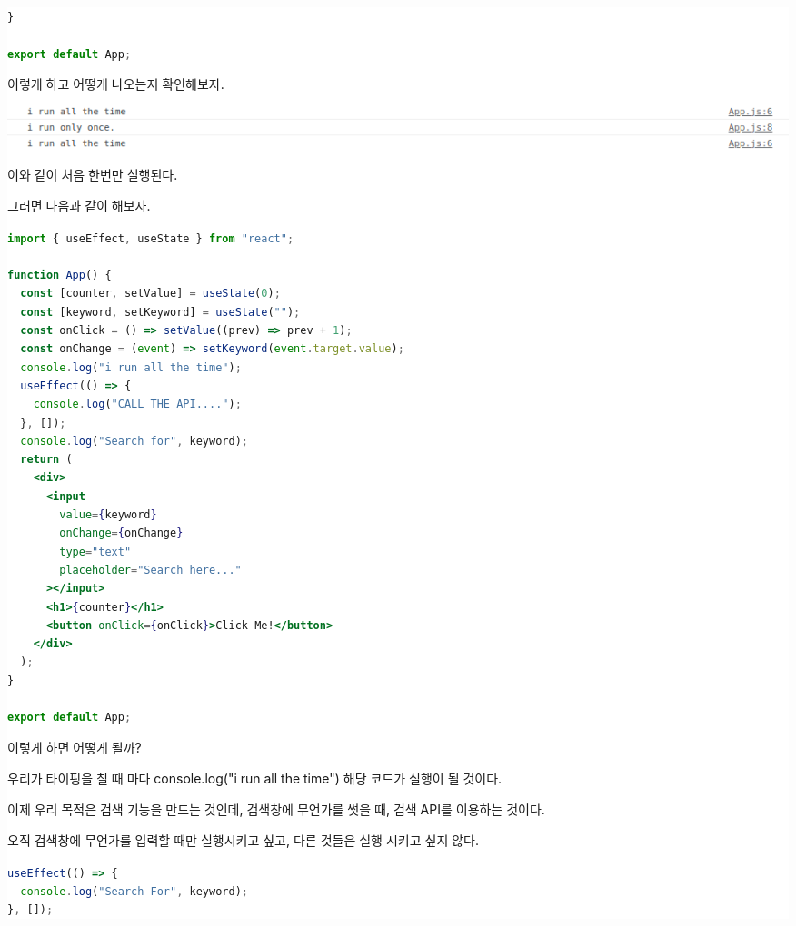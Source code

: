 ```jsx
}

export default App;
```

이렇게 하고 어떻게 나오는지 확인해보자.

![irunonlyonce-console](./screenshot/irunonlyonce-console.png)

이와 같이 처음 한번만 실행된다.

그러면 다음과 같이 해보자.

```jsx
import { useEffect, useState } from "react";

function App() {
  const [counter, setValue] = useState(0);
  const [keyword, setKeyword] = useState("");
  const onClick = () => setValue((prev) => prev + 1);
  const onChange = (event) => setKeyword(event.target.value);
  console.log("i run all the time");
  useEffect(() => {
    console.log("CALL THE API....");
  }, []);
  console.log("Search for", keyword);
  return (
    <div>
      <input
        value={keyword}
        onChange={onChange}
        type="text"
        placeholder="Search here..."
      ></input>
      <h1>{counter}</h1>
      <button onClick={onClick}>Click Me!</button>
    </div>
  );
}

export default App;
```

이렇게 하면 어떻게 될까?

우리가 타이핑을 칠 때 마다 console.log("i run all the time") 해당 코드가 실행이 될 것이다.

이제 우리 목적은 검색 기능을 만드는 것인데, 검색창에 무언가를 썻을 때, 검색 API를 이용하는 것이다.

오직 검색창에 무언가를 입력할 때만 실행시키고 싶고, 다른 것들은 실행 시키고 싶지 않다.

```jsx
useEffect(() => {
  console.log("Search For", keyword);
}, []);
```
